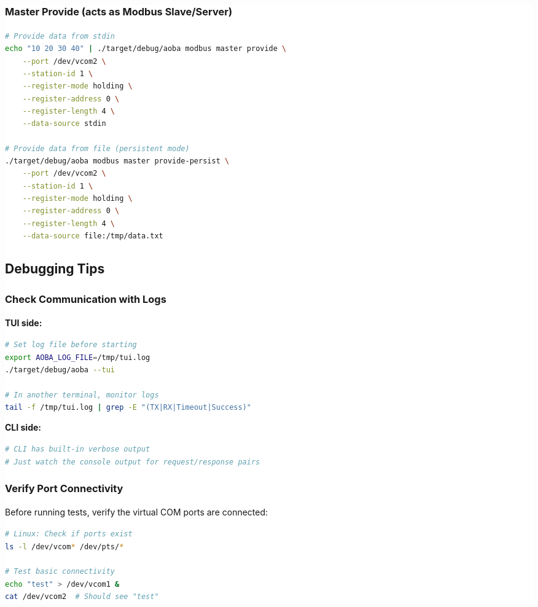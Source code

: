 ### Master Provide (acts as Modbus Slave/Server)
```bash
# Provide data from stdin
echo "10 20 30 40" | ./target/debug/aoba modbus master provide \
    --port /dev/vcom2 \
    --station-id 1 \
    --register-mode holding \
    --register-address 0 \
    --register-length 4 \
    --data-source stdin

# Provide data from file (persistent mode)
./target/debug/aoba modbus master provide-persist \
    --port /dev/vcom2 \
    --station-id 1 \
    --register-mode holding \
    --register-address 0 \
    --register-length 4 \
    --data-source file:/tmp/data.txt
```

## Debugging Tips

### Check Communication with Logs

**TUI side:**
```bash
# Set log file before starting
export AOBA_LOG_FILE=/tmp/tui.log
./target/debug/aoba --tui

# In another terminal, monitor logs
tail -f /tmp/tui.log | grep -E "(TX|RX|Timeout|Success)"
```

**CLI side:**
```bash
# CLI has built-in verbose output
# Just watch the console output for request/response pairs
```

### Verify Port Connectivity

Before running tests, verify the virtual COM ports are connected:

```bash
# Linux: Check if ports exist
ls -l /dev/vcom* /dev/pts/*

# Test basic connectivity
echo "test" > /dev/vcom1 &
cat /dev/vcom2  # Should see "test"
```
